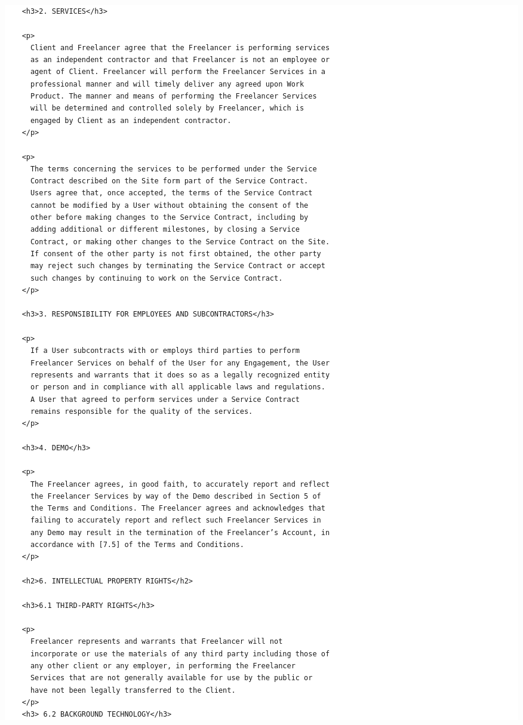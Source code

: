         <h3>2. SERVICES</h3>

        <p>
          Client and Freelancer agree that the Freelancer is performing services
          as an independent contractor and that Freelancer is not an employee or
          agent of Client. Freelancer will perform the Freelancer Services in a
          professional manner and will timely deliver any agreed upon Work
          Product. The manner and means of performing the Freelancer Services
          will be determined and controlled solely by Freelancer, which is
          engaged by Client as an independent contractor.
        </p>

        <p>
          The terms concerning the services to be performed under the Service
          Contract described on the Site form part of the Service Contract.
          Users agree that, once accepted, the terms of the Service Contract
          cannot be modified by a User without obtaining the consent of the
          other before making changes to the Service Contract, including by
          adding additional or different milestones, by closing a Service
          Contract, or making other changes to the Service Contract on the Site.
          If consent of the other party is not first obtained, the other party
          may reject such changes by terminating the Service Contract or accept
          such changes by continuing to work on the Service Contract.
        </p>

        <h3>3. RESPONSIBILITY FOR EMPLOYEES AND SUBCONTRACTORS</h3>

        <p>
          If a User subcontracts with or employs third parties to perform
          Freelancer Services on behalf of the User for any Engagement, the User
          represents and warrants that it does so as a legally recognized entity
          or person and in compliance with all applicable laws and regulations.
          A User that agreed to perform services under a Service Contract
          remains responsible for the quality of the services.
        </p>

        <h3>4. DEMO</h3>

        <p>
          The Freelancer agrees, in good faith, to accurately report and reflect
          the Freelancer Services by way of the Demo described in Section 5 of
          the Terms and Conditions. The Freelancer agrees and acknowledges that
          failing to accurately report and reflect such Freelancer Services in
          any Demo may result in the termination of the Freelancer’s Account, in
          accordance with [7.5] of the Terms and Conditions.
        </p>

        <h2>6. INTELLECTUAL PROPERTY RIGHTS</h2>

        <h3>6.1 THIRD-PARTY RIGHTS</h3>

        <p>
          Freelancer represents and warrants that Freelancer will not
          incorporate or use the materials of any third party including those of
          any other client or any employer, in performing the Freelancer
          Services that are not generally available for use by the public or
          have not been legally transferred to the Client.
        </p>
        <h3> 6.2 BACKGROUND TECHNOLOGY</h3>
